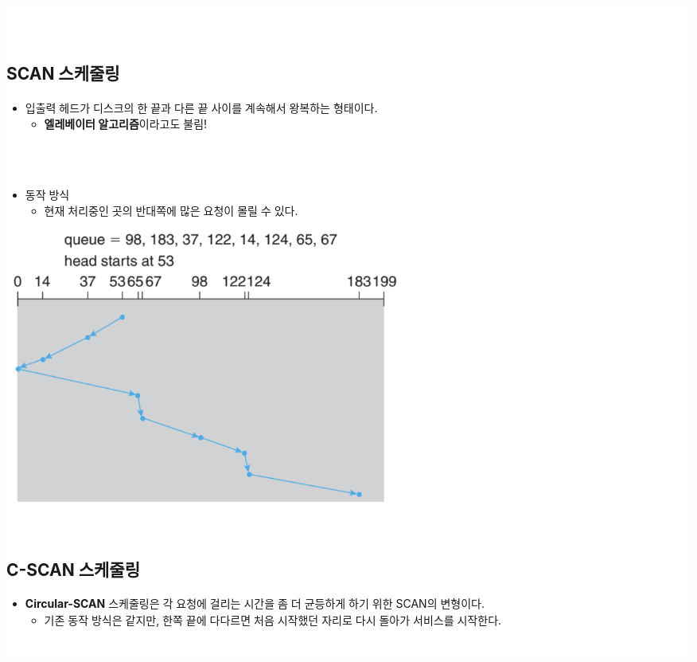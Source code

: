 <br/>

<br/>

## SCAN 스케줄링

- 입출력 헤드가 디스크의 한 끝과 다른 끝 사이를 계속해서 왕복하는 형태이다.
    - **엘레베이터 알고리즘**이라고도 불림!

<br/>

<br/>

- 동작 방식
    - 현재 처리중인 곳의 반대쪽에 많은 요청이 몰릴 수 있다.

<img src="https://github.com/2dongyeop/TIL/blob/main/OS/image/11-4.png" width = 500/>

<br/>

<br/>

## C-SCAN 스케줄링

- **Circular-SCAN** 스케줄링은 각 요청에 걸리는 시간을 좀 더 균등하게 하기 위한 SCAN의 변형이다.
    - 기존 동작 방식은 같지만, 한쪽 끝에 다다르면 처음 시작했던 자리로 다시 돌아가 서비스를 시작한다.

<br/>
